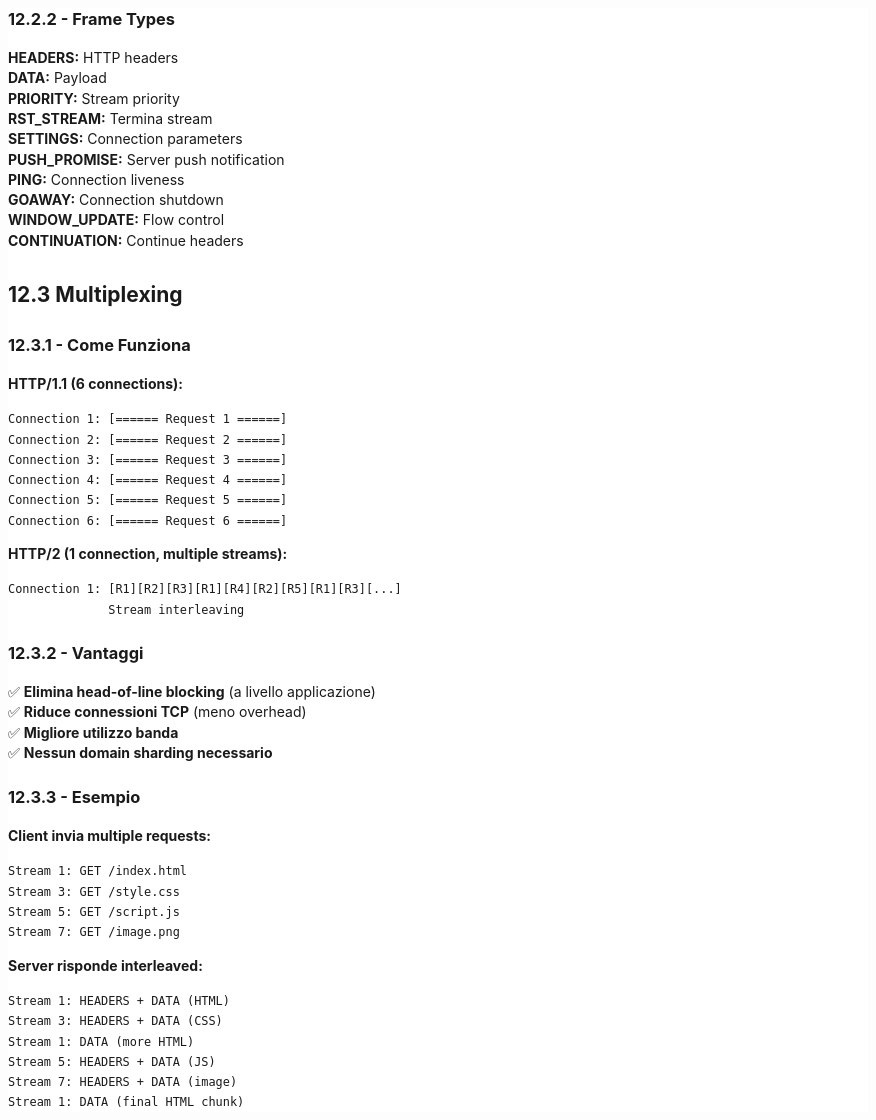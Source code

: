 ### 12.2.2 - Frame Types

**HEADERS:** HTTP headers  
**DATA:** Payload  
**PRIORITY:** Stream priority  
**RST_STREAM:** Termina stream  
**SETTINGS:** Connection parameters  
**PUSH_PROMISE:** Server push notification  
**PING:** Connection liveness  
**GOAWAY:** Connection shutdown  
**WINDOW_UPDATE:** Flow control  
**CONTINUATION:** Continue headers  

## 12.3 Multiplexing

### 12.3.1 - Come Funziona

**HTTP/1.1 (6 connections):**
```
Connection 1: [====== Request 1 ======]
Connection 2: [====== Request 2 ======]
Connection 3: [====== Request 3 ======]
Connection 4: [====== Request 4 ======]
Connection 5: [====== Request 5 ======]
Connection 6: [====== Request 6 ======]
```

**HTTP/2 (1 connection, multiple streams):**
```
Connection 1: [R1][R2][R3][R1][R4][R2][R5][R1][R3][...]
              Stream interleaving
```

### 12.3.2 - Vantaggi

✅ **Elimina head-of-line blocking** (a livello applicazione)  
✅ **Riduce connessioni TCP** (meno overhead)  
✅ **Migliore utilizzo banda**  
✅ **Nessun domain sharding necessario**  

### 12.3.3 - Esempio

**Client invia multiple requests:**
```
Stream 1: GET /index.html
Stream 3: GET /style.css
Stream 5: GET /script.js
Stream 7: GET /image.png
```

**Server risponde interleaved:**
```
Stream 1: HEADERS + DATA (HTML)
Stream 3: HEADERS + DATA (CSS)
Stream 1: DATA (more HTML)
Stream 5: HEADERS + DATA (JS)
Stream 7: HEADERS + DATA (image)
Stream 1: DATA (final HTML chunk)
```

